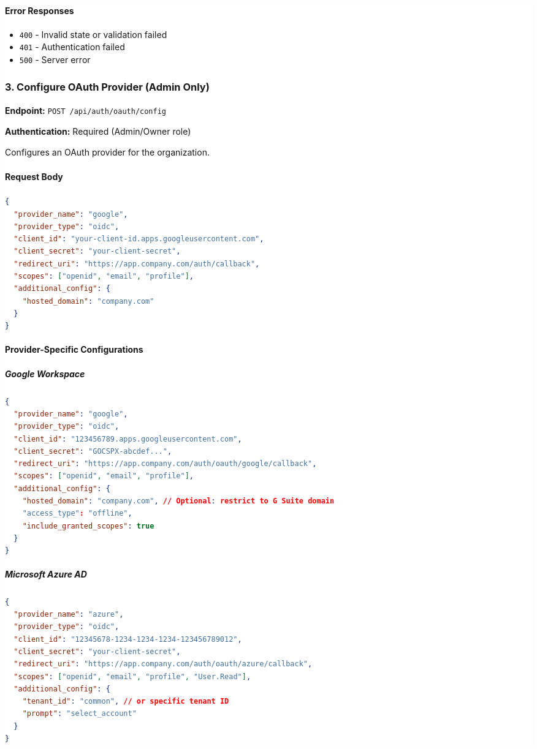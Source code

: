 #### Error Responses

- `400` - Invalid state or validation failed
- `401` - Authentication failed
- `500` - Server error

### 3. Configure OAuth Provider (Admin Only)

**Endpoint:** `POST /api/auth/oauth/config`

**Authentication:** Required (Admin/Owner role)

Configures an OAuth provider for the organization.

#### Request Body

```json
{
  "provider_name": "google",
  "provider_type": "oidc",
  "client_id": "your-client-id.apps.googleusercontent.com",
  "client_secret": "your-client-secret",
  "redirect_uri": "https://app.company.com/auth/callback",
  "scopes": ["openid", "email", "profile"],
  "additional_config": {
    "hosted_domain": "company.com"
  }
}
```

#### Provider-Specific Configurations

##### Google Workspace

```json
{
  "provider_name": "google",
  "provider_type": "oidc",
  "client_id": "123456789.apps.googleusercontent.com",
  "client_secret": "GOCSPX-abcdef...",
  "redirect_uri": "https://app.company.com/auth/oauth/google/callback",
  "scopes": ["openid", "email", "profile"],
  "additional_config": {
    "hosted_domain": "company.com", // Optional: restrict to G Suite domain
    "access_type": "offline",
    "include_granted_scopes": true
  }
}
```

##### Microsoft Azure AD

```json
{
  "provider_name": "azure",
  "provider_type": "oidc",
  "client_id": "12345678-1234-1234-1234-123456789012",
  "client_secret": "your-client-secret",
  "redirect_uri": "https://app.company.com/auth/oauth/azure/callback",
  "scopes": ["openid", "email", "profile", "User.Read"],
  "additional_config": {
    "tenant_id": "common", // or specific tenant ID
    "prompt": "select_account"
  }
}
```
